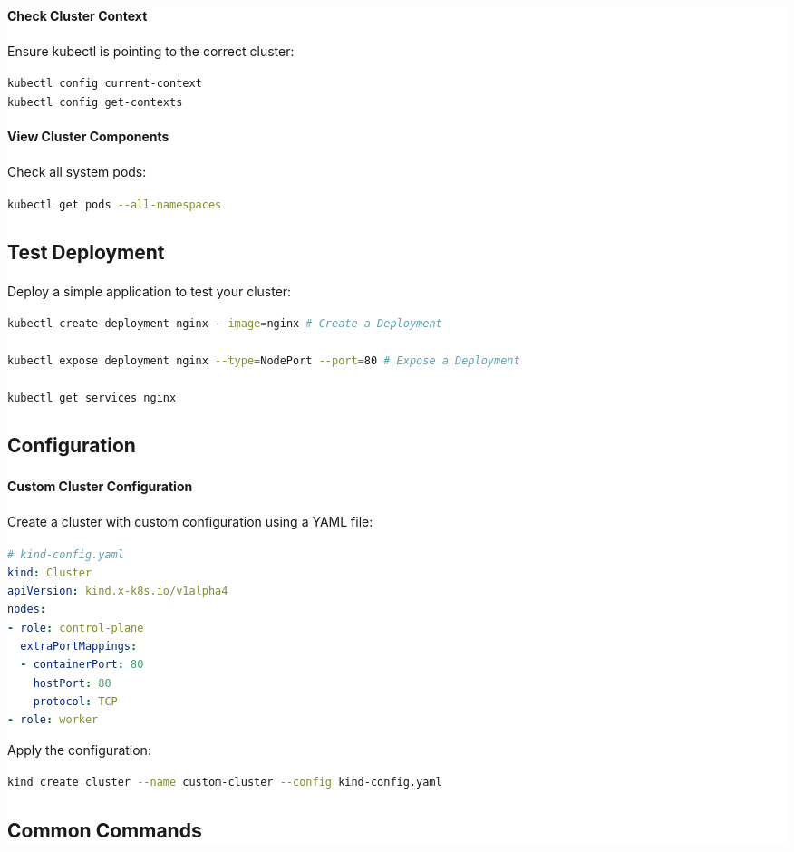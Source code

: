#### Check Cluster Context

Ensure kubectl is pointing to the correct cluster:

```bash
kubectl config current-context
kubectl config get-contexts
```

#### View Cluster Components

Check all system pods:

```bash
kubectl get pods --all-namespaces
```

## Test Deployment

Deploy a simple application to test your cluster:

```bash
kubectl create deployment nginx --image=nginx # Create a Deployment

kubectl expose deployment nginx --type=NodePort --port=80 # Expose a Deployment

kubectl get services nginx
```

## Configuration

#### Custom Cluster Configuration

Create a cluster with custom configuration using a YAML file:

```yaml
# kind-config.yaml
kind: Cluster
apiVersion: kind.x-k8s.io/v1alpha4
nodes:
- role: control-plane
  extraPortMappings:
  - containerPort: 80
    hostPort: 80
    protocol: TCP
- role: worker
```

Apply the configuration:

```bash
kind create cluster --name custom-cluster --config kind-config.yaml
```



## Common Commands
